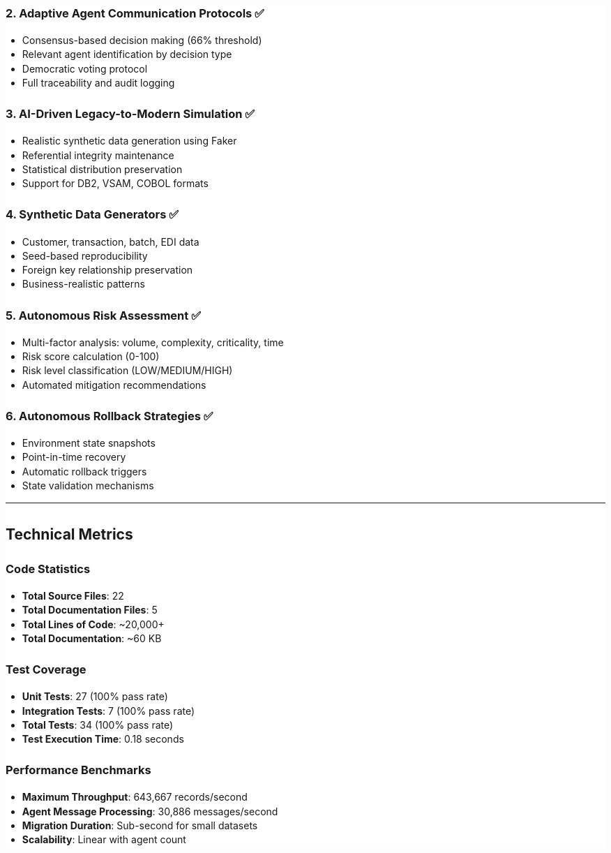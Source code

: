 ### 2. Adaptive Agent Communication Protocols ✅
- Consensus-based decision making (66% threshold)
- Relevant agent identification by decision type
- Democratic voting protocol
- Full traceability and audit logging

### 3. AI-Driven Legacy-to-Modern Simulation ✅
- Realistic synthetic data generation using Faker
- Referential integrity maintenance
- Statistical distribution preservation
- Support for DB2, VSAM, COBOL formats

### 4. Synthetic Data Generators ✅
- Customer, transaction, batch, EDI data
- Seed-based reproducibility
- Foreign key relationship preservation
- Business-realistic patterns

### 5. Autonomous Risk Assessment ✅
- Multi-factor analysis: volume, complexity, criticality, time
- Risk score calculation (0-100)
- Risk level classification (LOW/MEDIUM/HIGH)
- Automated mitigation recommendations

### 6. Autonomous Rollback Strategies ✅
- Environment state snapshots
- Point-in-time recovery
- Automatic rollback triggers
- State validation mechanisms

---

## Technical Metrics

### Code Statistics
- **Total Source Files**: 22
- **Total Documentation Files**: 5
- **Total Lines of Code**: ~20,000+
- **Total Documentation**: ~60 KB

### Test Coverage
- **Unit Tests**: 27 (100% pass rate)
- **Integration Tests**: 7 (100% pass rate)
- **Total Tests**: 34 (100% pass rate)
- **Test Execution Time**: 0.18 seconds

### Performance Benchmarks
- **Maximum Throughput**: 643,667 records/second
- **Agent Message Processing**: 30,886 messages/second
- **Migration Duration**: Sub-second for small datasets
- **Scalability**: Linear with agent count
